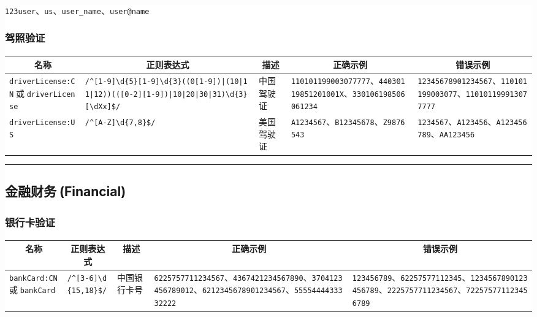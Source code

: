 <td><code>123user</code>、<code>us</code>、<code>user_name</code>、<code>user@name</code></td>
</tr>
</tbody>
</table>

### 驾照验证

<table>
<thead>
<tr>
<th>名称</th>
<th>正则表达式</th>
<th>描述</th>
<th>正确示例</th>
<th>错误示例</th>
</tr>
</thead>
<tbody>
<tr>
<td><code>driverLicense:CN</code> 或 <code>driverLicense</code></td>
<td><code>/^[1-9]\d{5}[1-9]\d{3}((0[1-9])|(10|11|12))(([0-2][1-9])|10|20|30|31)\d{3}[\dXx]$/</code></td>
<td>中国驾驶证</td>
<td><code>110101199003077777</code>、<code>44030119851201001X</code>、<code>330106198506061234</code></td>
<td><code>12345678901234567</code>、<code>110101199003077</code>、<code>110101199913077777</code></td>
</tr>
<tr>
<td><code>driverLicense:US</code></td>
<td><code>/^[A-Z]\d{7,8}$/</code></td>
<td>美国驾驶证</td>
<td><code>A1234567</code>、<code>B12345678</code>、<code>Z9876543</code></td>
<td><code>1234567</code>、<code>A123456</code>、<code>A123456789</code>、<code>AA123456</code></td>
</tr>
</tbody>
</table>

---

## 金融财务 (Financial)

### 银行卡验证

<table>
<thead>
<tr>
<th>名称</th>
<th>正则表达式</th>
<th>描述</th>
<th>正确示例</th>
<th>错误示例</th>
</tr>
</thead>
<tbody>
<tr>
<td><code>bankCard:CN</code> 或 <code>bankCard</code></td>
<td><code>/^[3-6]\d{15,18}$/</code></td>
<td>中国银行卡号</td>
<td><code>6225757711234567</code>、<code>4367421234567890</code>、<code>3704123456789012</code>、<code>6212345678901234567</code>、<code>5555444433332222</code></td>
<td><code>123456789</code>、<code>62257577112345</code>、<code>1234567890123456789</code>、<code>2225757711234567</code>、<code>722575771123456789</code></td>
</tr>